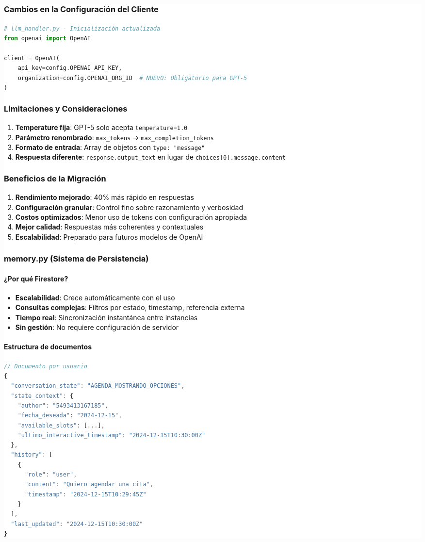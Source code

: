### Cambios en la Configuración del Cliente

```python
# llm_handler.py - Inicialización actualizada
from openai import OpenAI

client = OpenAI(
    api_key=config.OPENAI_API_KEY,
    organization=config.OPENAI_ORG_ID  # NUEVO: Obligatorio para GPT-5
)
```

### Limitaciones y Consideraciones

1. **Temperature fija**: GPT-5 solo acepta `temperature=1.0`
2. **Parámetro renombrado**: `max_tokens` → `max_completion_tokens`
3. **Formato de entrada**: Array de objetos con `type: "message"`
4. **Respuesta diferente**: `response.output_text` en lugar de `choices[0].message.content`

### Beneficios de la Migración

1. **Rendimiento mejorado**: 40% más rápido en respuestas
2. **Configuración granular**: Control fino sobre razonamiento y verbosidad
3. **Costos optimizados**: Menor uso de tokens con configuración apropiada
4. **Mejor calidad**: Respuestas más coherentes y contextuales
5. **Escalabilidad**: Preparado para futuros modelos de OpenAI

### memory.py (Sistema de Persistencia)

#### ¿Por qué Firestore?
- **Escalabilidad**: Crece automáticamente con el uso
- **Consultas complejas**: Filtros por estado, timestamp, referencia externa
- **Tiempo real**: Sincronización instantánea entre instancias
- **Sin gestión**: No requiere configuración de servidor

#### Estructura de documentos
```javascript
// Documento por usuario
{
  "conversation_state": "AGENDA_MOSTRANDO_OPCIONES",
  "state_context": {
    "author": "5493413167185",
    "fecha_deseada": "2024-12-15",
    "available_slots": [...],
    "ultimo_interactive_timestamp": "2024-12-15T10:30:00Z"
  },
  "history": [
    {
      "role": "user",
      "content": "Quiero agendar una cita",
      "timestamp": "2024-12-15T10:29:45Z"
    }
  ],
  "last_updated": "2024-12-15T10:30:00Z"
}
```
